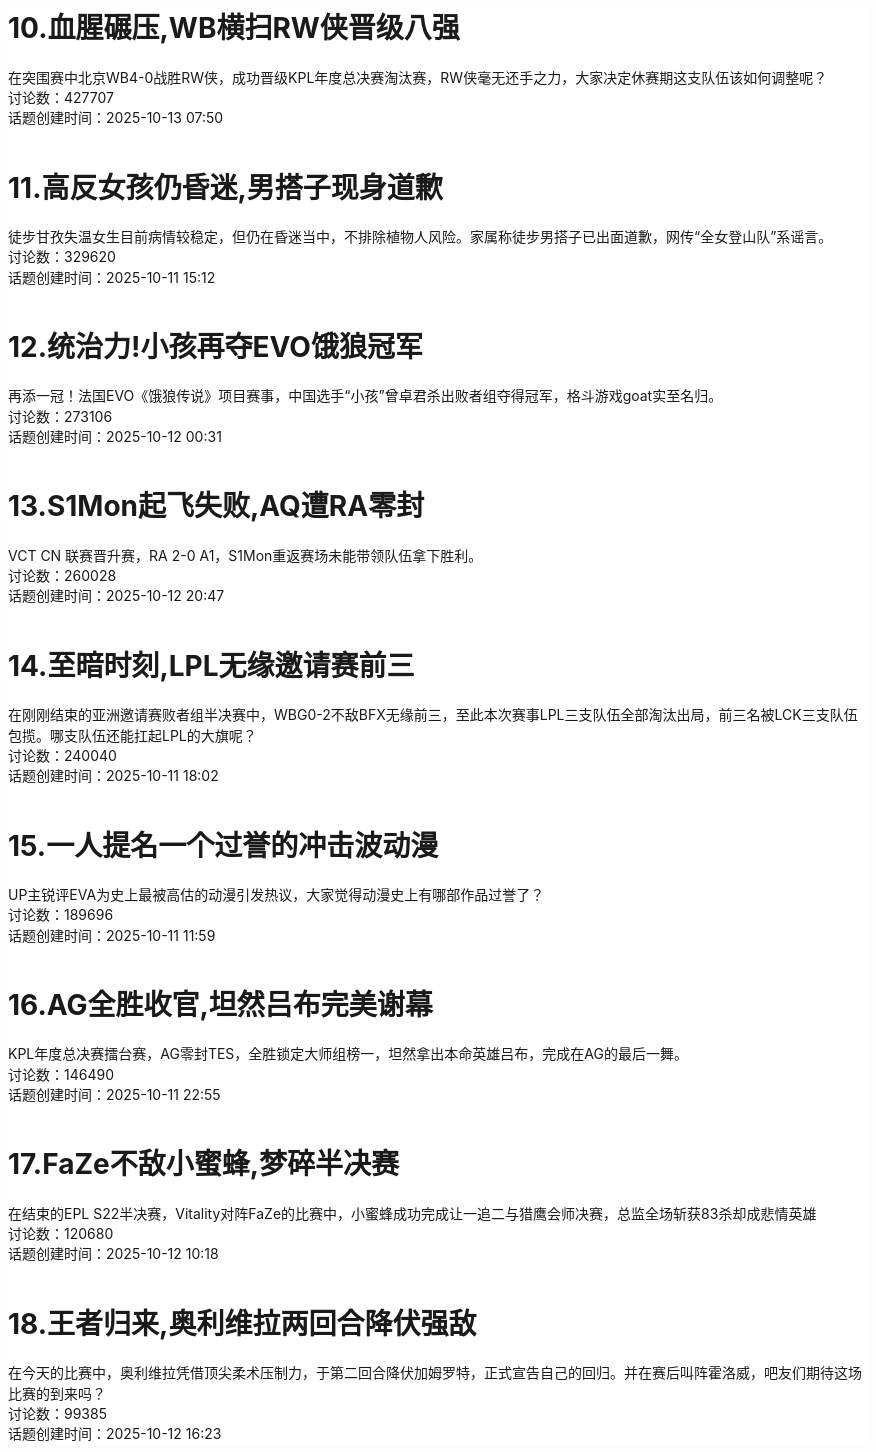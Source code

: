 # 10.血腥碾压,WB横扫RW侠晋级八强  
在突围赛中北京WB4-0战胜RW侠，成功晋级KPL年度总决赛淘汰赛，RW侠毫无还手之力，大家决定休赛期这支队伍该如何调整呢？  
讨论数：427707  
话题创建时间：2025-10-13 07:50

# 11.高反女孩仍昏迷,男搭子现身道歉  
徒步甘孜失温女生目前病情较稳定，但仍在昏迷当中，不排除植物人风险。家属称徒步男搭子已出面道歉，网传“全女登山队”系谣言。  
讨论数：329620  
话题创建时间：2025-10-11 15:12

# 12.统治力!小孩再夺EVO饿狼冠军  
再添一冠！法国EVO《饿狼传说》项目赛事，中国选手“小孩”曾卓君杀出败者组夺得冠军，格斗游戏goat实至名归。  
讨论数：273106  
话题创建时间：2025-10-12 00:31

# 13.S1Mon起飞失败,AQ遭RA零封  
VCT CN 联赛晋升赛，RA 2-0 A1，S1Mon重返赛场未能带领队伍拿下胜利。  
讨论数：260028  
话题创建时间：2025-10-12 20:47

# 14.至暗时刻,LPL无缘邀请赛前三  
在刚刚结束的亚洲邀请赛败者组半决赛中，WBG0-2不敌BFX无缘前三，至此本次赛事LPL三支队伍全部淘汰出局，前三名被LCK三支队伍包揽。哪支队伍还能扛起LPL的大旗呢？  
讨论数：240040  
话题创建时间：2025-10-11 18:02

# 15.一人提名一个过誉的冲击波动漫  
UP主锐评EVA为史上最被高估的动漫引发热议，大家觉得动漫史上有哪部作品过誉了？  
讨论数：189696  
话题创建时间：2025-10-11 11:59

# 16.AG全胜收官,坦然吕布完美谢幕  
KPL年度总决赛擂台赛，AG零封TES，全胜锁定大师组榜一，坦然拿出本命英雄吕布，完成在AG的最后一舞。  
讨论数：146490  
话题创建时间：2025-10-11 22:55

# 17.FaZe不敌小蜜蜂,梦碎半决赛  
在结束的EPL S22半决赛，Vitality对阵FaZe的比赛中，小蜜蜂成功完成让一追二与猎鹰会师决赛，总监全场斩获83杀却成悲情英雄  
讨论数：120680  
话题创建时间：2025-10-12 10:18

# 18.王者归来,奥利维拉两回合降伏强敌  
在今天的比赛中，奥利维拉凭借顶尖柔术压制力，于第二回合降伏加姆罗特，正式宣告自己的回归。并在赛后叫阵霍洛威，吧友们期待这场比赛的到来吗？  
讨论数：99385  
话题创建时间：2025-10-12 16:23
